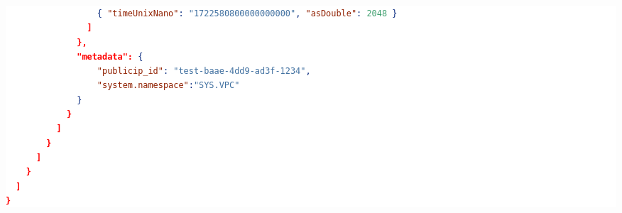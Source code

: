 ```json
                  { "timeUnixNano": "1722580800000000000", "asDouble": 2048 }
                ]
              },
              "metadata": {
                  "publicip_id": "test-baae-4dd9-ad3f-1234",
                  "system.namespace":"SYS.VPC"
              }
            }
          ]
        }
      ]
    }
  ]
}
```